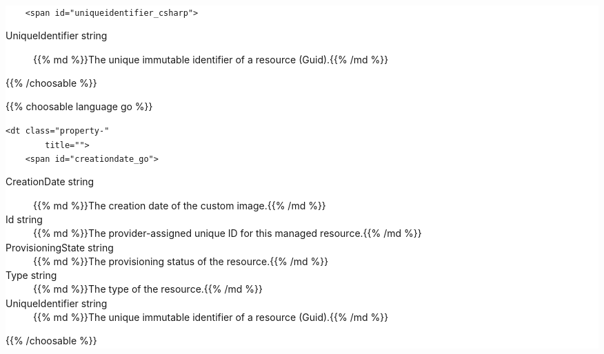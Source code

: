         <span id="uniqueidentifier_csharp">
<a href="#uniqueidentifier_csharp" style="color: inherit; text-decoration: inherit;">Unique<wbr>Identifier</a>
</span>
        <span class="property-indicator"></span>
        <span class="property-type">string</span>
    </dt>
    <dd>{{% md %}}The unique immutable identifier of a resource (Guid).{{% /md %}}</dd>
</dl>
{{% /choosable %}}

{{% choosable language go %}}
<dl class="resources-properties">

    <dt class="property-"
            title="">
        <span id="creationdate_go">
<a href="#creationdate_go" style="color: inherit; text-decoration: inherit;">Creation<wbr>Date</a>
</span>
        <span class="property-indicator"></span>
        <span class="property-type">string</span>
    </dt>
    <dd>{{% md %}}The creation date of the custom image.{{% /md %}}</dd>
    <dt class="property-"
            title="">
        <span id="id_go">
<a href="#id_go" style="color: inherit; text-decoration: inherit;">Id</a>
</span>
        <span class="property-indicator"></span>
        <span class="property-type">string</span>
    </dt>
    <dd>{{% md %}}The provider-assigned unique ID for this managed resource.{{% /md %}}</dd>
    <dt class="property-"
            title="">
        <span id="provisioningstate_go">
<a href="#provisioningstate_go" style="color: inherit; text-decoration: inherit;">Provisioning<wbr>State</a>
</span>
        <span class="property-indicator"></span>
        <span class="property-type">string</span>
    </dt>
    <dd>{{% md %}}The provisioning status of the resource.{{% /md %}}</dd>
    <dt class="property-"
            title="">
        <span id="type_go">
<a href="#type_go" style="color: inherit; text-decoration: inherit;">Type</a>
</span>
        <span class="property-indicator"></span>
        <span class="property-type">string</span>
    </dt>
    <dd>{{% md %}}The type of the resource.{{% /md %}}</dd>
    <dt class="property-"
            title="">
        <span id="uniqueidentifier_go">
<a href="#uniqueidentifier_go" style="color: inherit; text-decoration: inherit;">Unique<wbr>Identifier</a>
</span>
        <span class="property-indicator"></span>
        <span class="property-type">string</span>
    </dt>
    <dd>{{% md %}}The unique immutable identifier of a resource (Guid).{{% /md %}}</dd>
</dl>
{{% /choosable %}}
